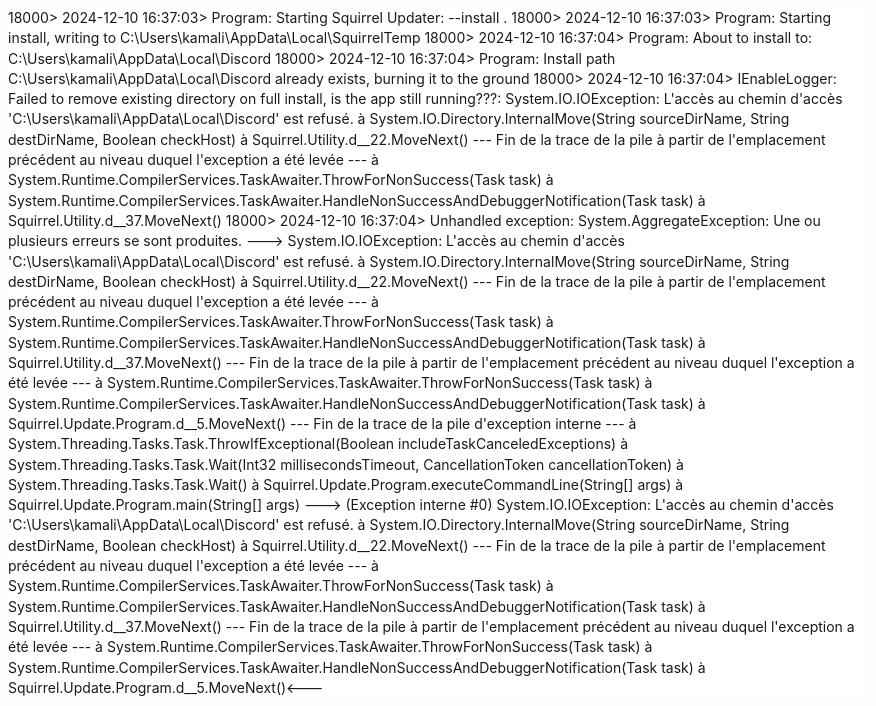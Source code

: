 18000> 2024-12-10 16:37:03> Program: Starting Squirrel Updater: --install .
18000> 2024-12-10 16:37:03> Program: Starting install, writing to C:\Users\kamali\AppData\Local\SquirrelTemp
18000> 2024-12-10 16:37:04> Program: About to install to: C:\Users\kamali\AppData\Local\Discord
18000> 2024-12-10 16:37:04> Program: Install path C:\Users\kamali\AppData\Local\Discord already exists, burning it to the ground
18000> 2024-12-10 16:37:04> IEnableLogger: Failed to remove existing directory on full install, is the app still running???: System.IO.IOException: L'accès au chemin d'accès 'C:\Users\kamali\AppData\Local\Discord' est refusé.
   à System.IO.Directory.InternalMove(String sourceDirName, String destDirName, Boolean checkHost)
   à Squirrel.Utility.<DeleteDirectory>d__22.MoveNext()
--- Fin de la trace de la pile à partir de l'emplacement précédent au niveau duquel l'exception a été levée ---
   à System.Runtime.CompilerServices.TaskAwaiter.ThrowForNonSuccess(Task task)
   à System.Runtime.CompilerServices.TaskAwaiter.HandleNonSuccessAndDebuggerNotification(Task task)
   à Squirrel.Utility.<LogIfThrows>d__37.MoveNext()
18000> 2024-12-10 16:37:04> Unhandled exception: System.AggregateException: Une ou plusieurs erreurs se sont produites. ---> System.IO.IOException: L'accès au chemin d'accès 'C:\Users\kamali\AppData\Local\Discord' est refusé.
   à System.IO.Directory.InternalMove(String sourceDirName, String destDirName, Boolean checkHost)
   à Squirrel.Utility.<DeleteDirectory>d__22.MoveNext()
--- Fin de la trace de la pile à partir de l'emplacement précédent au niveau duquel l'exception a été levée ---
   à System.Runtime.CompilerServices.TaskAwaiter.ThrowForNonSuccess(Task task)
   à System.Runtime.CompilerServices.TaskAwaiter.HandleNonSuccessAndDebuggerNotification(Task task)
   à Squirrel.Utility.<LogIfThrows>d__37.MoveNext()
--- Fin de la trace de la pile à partir de l'emplacement précédent au niveau duquel l'exception a été levée ---
   à System.Runtime.CompilerServices.TaskAwaiter.ThrowForNonSuccess(Task task)
   à System.Runtime.CompilerServices.TaskAwaiter.HandleNonSuccessAndDebuggerNotification(Task task)
   à Squirrel.Update.Program.<Install>d__5.MoveNext()
   --- Fin de la trace de la pile d'exception interne ---
   à System.Threading.Tasks.Task.ThrowIfExceptional(Boolean includeTaskCanceledExceptions)
   à System.Threading.Tasks.Task.Wait(Int32 millisecondsTimeout, CancellationToken cancellationToken)
   à System.Threading.Tasks.Task.Wait()
   à Squirrel.Update.Program.executeCommandLine(String[] args)
   à Squirrel.Update.Program.main(String[] args)
---> (Exception interne #0) System.IO.IOException: L'accès au chemin d'accès 'C:\Users\kamali\AppData\Local\Discord' est refusé.
   à System.IO.Directory.InternalMove(String sourceDirName, String destDirName, Boolean checkHost)
   à Squirrel.Utility.<DeleteDirectory>d__22.MoveNext()
--- Fin de la trace de la pile à partir de l'emplacement précédent au niveau duquel l'exception a été levée ---
   à System.Runtime.CompilerServices.TaskAwaiter.ThrowForNonSuccess(Task task)
   à System.Runtime.CompilerServices.TaskAwaiter.HandleNonSuccessAndDebuggerNotification(Task task)
   à Squirrel.Utility.<LogIfThrows>d__37.MoveNext()
--- Fin de la trace de la pile à partir de l'emplacement précédent au niveau duquel l'exception a été levée ---
   à System.Runtime.CompilerServices.TaskAwaiter.ThrowForNonSuccess(Task task)
   à System.Runtime.CompilerServices.TaskAwaiter.HandleNonSuccessAndDebuggerNotification(Task task)
   à Squirrel.Update.Program.<Install>d__5.MoveNext()<---
